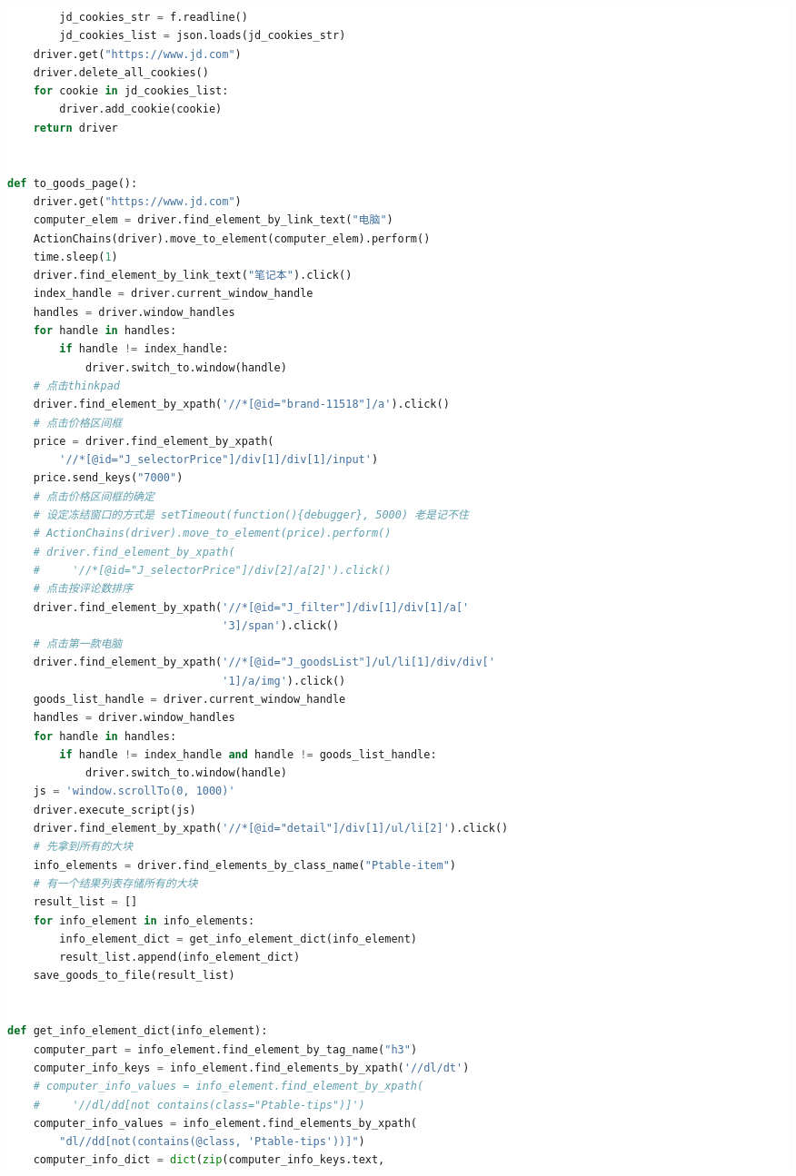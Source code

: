 ```python
        jd_cookies_str = f.readline()
        jd_cookies_list = json.loads(jd_cookies_str)
    driver.get("https://www.jd.com")
    driver.delete_all_cookies()
    for cookie in jd_cookies_list:
        driver.add_cookie(cookie)
    return driver


def to_goods_page():
    driver.get("https://www.jd.com")
    computer_elem = driver.find_element_by_link_text("电脑")
    ActionChains(driver).move_to_element(computer_elem).perform()
    time.sleep(1)
    driver.find_element_by_link_text("笔记本").click()
    index_handle = driver.current_window_handle
    handles = driver.window_handles
    for handle in handles:
        if handle != index_handle:
            driver.switch_to.window(handle)
    # 点击thinkpad
    driver.find_element_by_xpath('//*[@id="brand-11518"]/a').click()
    # 点击价格区间框
    price = driver.find_element_by_xpath(
        '//*[@id="J_selectorPrice"]/div[1]/div[1]/input')
    price.send_keys("7000")
    # 点击价格区间框的确定
    # 设定冻结窗口的方式是 setTimeout(function(){debugger}, 5000) 老是记不住
    # ActionChains(driver).move_to_element(price).perform()
    # driver.find_element_by_xpath(
    #     '//*[@id="J_selectorPrice"]/div[2]/a[2]').click()
    # 点击按评论数排序
    driver.find_element_by_xpath('//*[@id="J_filter"]/div[1]/div[1]/a['
                                 '3]/span').click()
    # 点击第一款电脑
    driver.find_element_by_xpath('//*[@id="J_goodsList"]/ul/li[1]/div/div['
                                 '1]/a/img').click()
    goods_list_handle = driver.current_window_handle
    handles = driver.window_handles
    for handle in handles:
        if handle != index_handle and handle != goods_list_handle:
            driver.switch_to.window(handle)
    js = 'window.scrollTo(0, 1000)'
    driver.execute_script(js)
    driver.find_element_by_xpath('//*[@id="detail"]/div[1]/ul/li[2]').click()
    # 先拿到所有的大块
    info_elements = driver.find_elements_by_class_name("Ptable-item")
    # 有一个结果列表存储所有的大块
    result_list = []
    for info_element in info_elements:
        info_element_dict = get_info_element_dict(info_element)
        result_list.append(info_element_dict)
    save_goods_to_file(result_list)


def get_info_element_dict(info_element):
    computer_part = info_element.find_element_by_tag_name("h3")
    computer_info_keys = info_element.find_elements_by_xpath('//dl/dt')
    # computer_info_values = info_element.find_element_by_xpath(
    #     '//dl/dd[not contains(class="Ptable-tips")]')
    computer_info_values = info_element.find_elements_by_xpath(
        "dl//dd[not(contains(@class, 'Ptable-tips'))]")
    computer_info_dict = dict(zip(computer_info_keys.text,
```